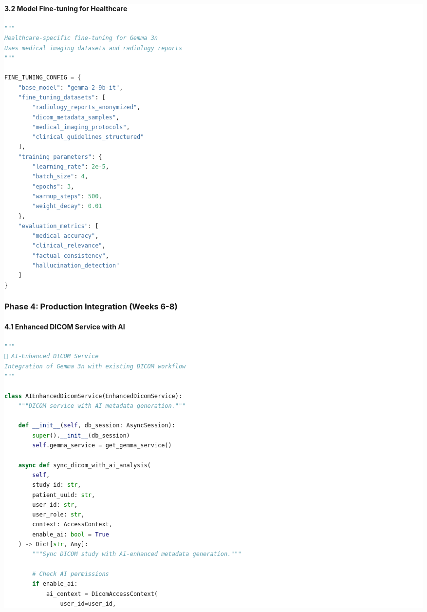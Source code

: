 
#### 3.2 Model Fine-tuning for Healthcare

```python
"""
Healthcare-specific fine-tuning for Gemma 3n
Uses medical imaging datasets and radiology reports
"""

FINE_TUNING_CONFIG = {
    "base_model": "gemma-2-9b-it",
    "fine_tuning_datasets": [
        "radiology_reports_anonymized",
        "dicom_metadata_samples", 
        "medical_imaging_protocols",
        "clinical_guidelines_structured"
    ],
    "training_parameters": {
        "learning_rate": 2e-5,
        "batch_size": 4,
        "epochs": 3,
        "warmup_steps": 500,
        "weight_decay": 0.01
    },
    "evaluation_metrics": [
        "medical_accuracy",
        "clinical_relevance", 
        "factual_consistency",
        "hallucination_detection"
    ]
}
```

### Phase 4: Production Integration (Weeks 6-8)

#### 4.1 Enhanced DICOM Service with AI

```python
"""
🏥 AI-Enhanced DICOM Service
Integration of Gemma 3n with existing DICOM workflow
"""

class AIEnhancedDicomService(EnhancedDicomService):
    """DICOM service with AI metadata generation."""
    
    def __init__(self, db_session: AsyncSession):
        super().__init__(db_session)
        self.gemma_service = get_gemma_service()
    
    async def sync_dicom_with_ai_analysis(
        self,
        study_id: str,
        patient_uuid: str,
        user_id: str,
        user_role: str,
        context: AccessContext,
        enable_ai: bool = True
    ) -> Dict[str, Any]:
        """Sync DICOM study with AI-enhanced metadata generation."""
        
        # Check AI permissions
        if enable_ai:
            ai_context = DicomAccessContext(
                user_id=user_id,
```